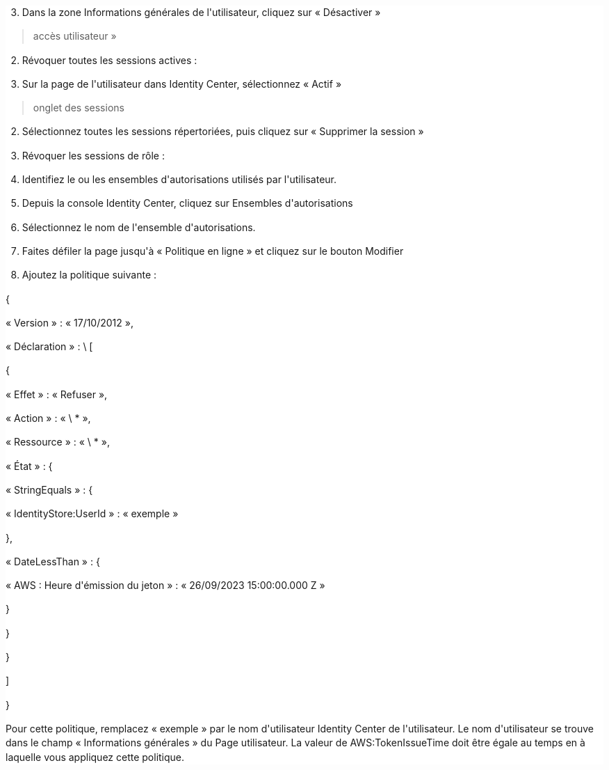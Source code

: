 3. Dans la zone Informations générales de l'utilisateur, cliquez sur « Désactiver »
> accès utilisateur »

2. Révoquer toutes les sessions actives :

1. Sur la page de l'utilisateur dans Identity Center, sélectionnez « Actif »
> onglet des sessions

2. Sélectionnez toutes les sessions répertoriées, puis cliquez sur « Supprimer la session »

2. Révoquer les sessions de rôle :

1. Identifiez le ou les ensembles d'autorisations utilisés par l'utilisateur.

1. Depuis la console Identity Center, cliquez sur Ensembles d'autorisations

2. Sélectionnez le nom de l'ensemble d'autorisations.

3. Faites défiler la page jusqu'à « Politique en ligne » et cliquez sur le bouton Modifier

4. Ajoutez la politique suivante :

{

« Version » : « 17/10/2012 »,

« Déclaration » : \ [

{

« Effet » : « Refuser »,

« Action » : « \ * »,

« Ressource » : « \ * »,

« État » : {

« StringEquals » : {

« IdentityStore:UserId » : « exemple »

},

« DateLessThan » : {

« AWS : Heure d'émission du jeton » : « 26/09/2023 15:00:00.000 Z »

}

}

}

\]

}

Pour cette politique, remplacez « exemple » par le nom d'utilisateur Identity Center de l'utilisateur.
Le nom d'utilisateur se trouve dans le champ « Informations générales » du
Page utilisateur. La valeur de AWS:TokenIssueTime doit être égale au temps en
à laquelle vous appliquez cette politique.
